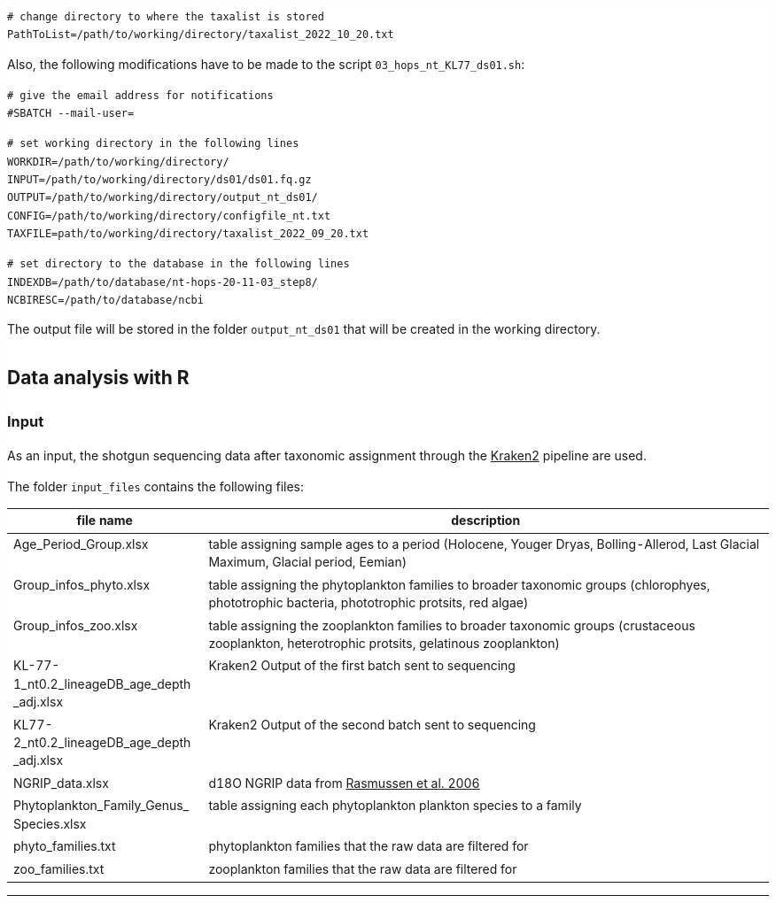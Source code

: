 ```
# change directory to where the taxalist is stored
PathToList=/path/to/working/directory/taxalist_2022_10_20.txt
```

Also, the following modifications have to be made to the script `03_hops_nt_KL77_ds01.sh`:

```
# give the email address for notifications
#SBATCH --mail-user=
```

```
# set working directory in the following lines
WORKDIR=/path/to/working/directory/
INPUT=/path/to/working/directory/ds01/ds01.fq.gz
OUTPUT=/path/to/working/directory/output_nt_ds01/
CONFIG=/path/to/working/directory/configfile_nt.txt
TAXFILE=path/to/working/directory/taxalist_2022_09_20.txt
```

```
# set directory to the database in the following lines
INDEXDB=/path/to/database/nt-hops-20-11-03_step8/
NCBIRESC=/path/to/database/ncbi
```

The output file will be stored in the folder `output_nt_ds01` that will be created in the working directory.


## Data analysis with R
### Input
As an input, the shotgun sequencing data after taxonomic assignment through the [Kraken2](https://www.biorxiv.org/content/10.1101/762302v1) pipeline are used.

The folder `input_files` contains the following files: <br>

|file name|description|
|-|-|
|Age_Period_Group.xlsx|table assigning sample ages to a period (Holocene, Youger Dryas, Bolling-Allerod, Last Glacial Maximum, Glacial period, Eemian)|
|Group_infos_phyto.xlsx|table assigning the phytoplankton families to broader taxonomic groups (chlorophyes, phototrophic bacteria, phototrophic protsits, red algae)|
|Group_infos_zoo.xlsx|table assigning the zooplankton families to broader taxonomic groups (crustaceous zooplankton, heterotrophic protsits, gelatinous zooplankton)|
|KL-77-1_nt0.2_lineageDB_age_depth_adj.xlsx|Kraken2 Output of the first batch sent to sequencing|
|KL77-2_nt0.2_lineageDB_age_depth_adj.xlsx|Kraken2 Output of the second batch sent to sequencing|
|NGRIP_data.xlsx|d18O NGRIP data from [Rasmussen et al. 2006](https://agupubs.onlinelibrary.wiley.com/doi/full/10.1029/2005JD006079)|
|Phytoplankton_Family_Genus_Species.xlsx|table assigning each phytoplankton plankton species to a family|
|phyto_families.txt|phytoplankton families that the raw data are filtered for|
|zoo_families.txt|zooplankton families that the raw data are filtered for|
---
